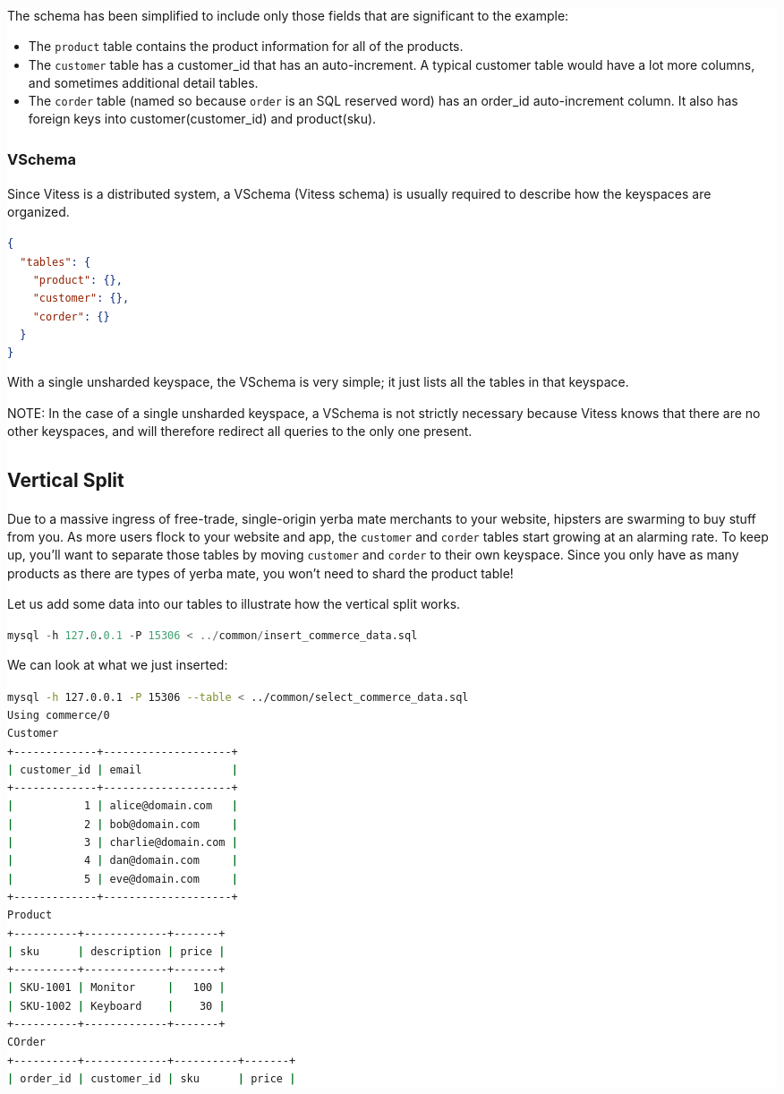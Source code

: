 The schema has been simplified to include only those fields that are significant to the example:

* The `product` table contains the product information for all of the products.
* The `customer` table has a customer_id that has an auto-increment. A typical customer table would have a lot more columns, and sometimes additional detail tables.
* The `corder` table (named so because `order` is an SQL reserved word) has an order_id auto-increment column. It also has foreign keys into customer(customer_id) and product(sku).

### VSchema

Since Vitess is a distributed system, a VSchema (Vitess schema) is usually required to describe how the keyspaces are organized.

``` json
{
  "tables": {
    "product": {},
    "customer": {},
    "corder": {}
  }
}
```
With a single unsharded keyspace, the VSchema is very simple; it just lists all the tables in that keyspace.

NOTE: In the case of a single unsharded keyspace, a VSchema is not strictly necessary because Vitess knows that there are no other keyspaces, and will therefore redirect all queries to the only one present.

## Vertical Split

Due to a massive ingress of free-trade, single-origin yerba mate merchants to your website, hipsters are swarming to buy stuff from you. As more users flock to your website and app, the `customer` and `corder` tables start growing at an alarming rate. To keep up, you’ll want to separate those tables by moving `customer` and `corder` to their own keyspace. Since you only have as many products as there are types of yerba mate, you won’t need to shard the product table!

Let us add some data into our tables to illustrate how the vertical split works.

``` sql
mysql -h 127.0.0.1 -P 15306 < ../common/insert_commerce_data.sql
```

We can look at what we just inserted:

``` sh
mysql -h 127.0.0.1 -P 15306 --table < ../common/select_commerce_data.sql
Using commerce/0
Customer
+-------------+--------------------+
| customer_id | email              |
+-------------+--------------------+
|           1 | alice@domain.com   |
|           2 | bob@domain.com     |
|           3 | charlie@domain.com |
|           4 | dan@domain.com     |
|           5 | eve@domain.com     |
+-------------+--------------------+
Product
+----------+-------------+-------+
| sku      | description | price |
+----------+-------------+-------+
| SKU-1001 | Monitor     |   100 |
| SKU-1002 | Keyboard    |    30 |
+----------+-------------+-------+
COrder
+----------+-------------+----------+-------+
| order_id | customer_id | sku      | price |
```